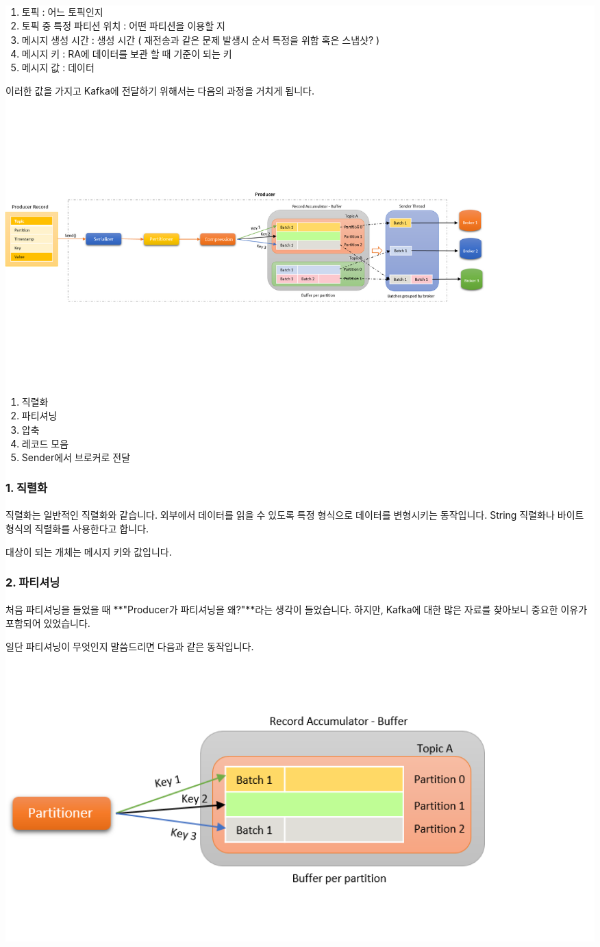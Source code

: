 1. 토픽 : 어느 토픽인지
2. 토픽 중 특정 파티션 위치 : 어떤 파티션을 이용할 지
3. 메시지 생성 시간 : 생성 시간 ( 재전송과 같은 문제 발생시 순서 특정을 위함 혹은 스냅샷? )
4. 메시지 키 : RA에 데이터를 보관 할 때 기준이 되는 키
5. 메시지 값 : 데이터

이러한 값을 가지고 Kafka에 전달하기 위해서는 다음의 과정을 거치게 됩니다.

<img src="/assets/img/kafka_producer.png" width="700" height="400">

1. 직렬화
2.  파티셔닝
3. 압축
4. 레코드 모음
5. Sender에서 브로커로 전달

### 1. 직렬화

직렬화는 일반적인 직렬화와 같습니다. 외부에서 데이터를 읽을 수 있도록 특정 형식으로 데이터를 변형시키는 동작입니다. String 직렬화나 바이트 형식의 직렬화를 사용한다고 합니다.

대상이 되는 개체는 메시지 키와 값입니다.

### 2. 파티셔닝

처음 파티셔닝을 들었을 때 **"Producer가 파티셔닝을 왜?"**라는 생각이 들었습니다. 하지만, Kafka에 대한 많은 자료를 찾아보니 중요한 이유가 포함되어 있었습니다.

일단 파티셔닝이 무엇인지 말씀드리면 다음과 같은 동작입니다.

<img src="/assets/img/kafka_producer_partition.png" width="700" height="400">
